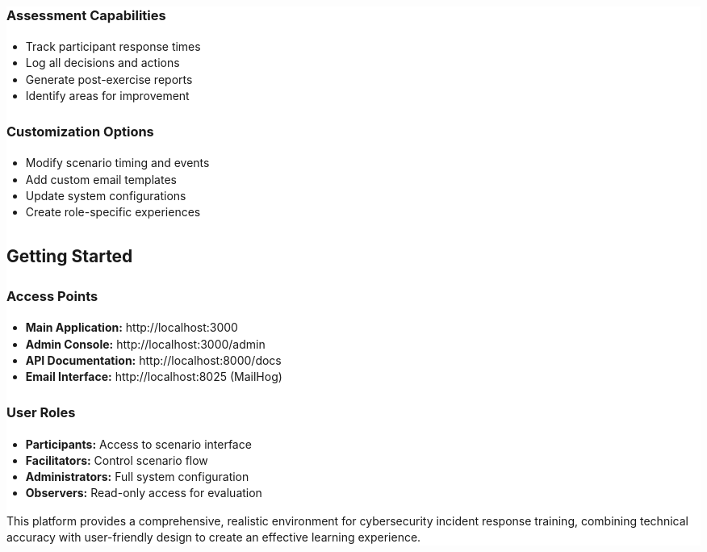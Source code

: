 ### Assessment Capabilities
- Track participant response times
- Log all decisions and actions
- Generate post-exercise reports
- Identify areas for improvement

### Customization Options
- Modify scenario timing and events
- Add custom email templates
- Update system configurations
- Create role-specific experiences

## Getting Started

### Access Points
- **Main Application:** http://localhost:3000
- **Admin Console:** http://localhost:3000/admin
- **API Documentation:** http://localhost:8000/docs
- **Email Interface:** http://localhost:8025 (MailHog)

### User Roles
- **Participants:** Access to scenario interface
- **Facilitators:** Control scenario flow
- **Administrators:** Full system configuration
- **Observers:** Read-only access for evaluation

This platform provides a comprehensive, realistic environment for cybersecurity incident response training, combining technical accuracy with user-friendly design to create an effective learning experience.